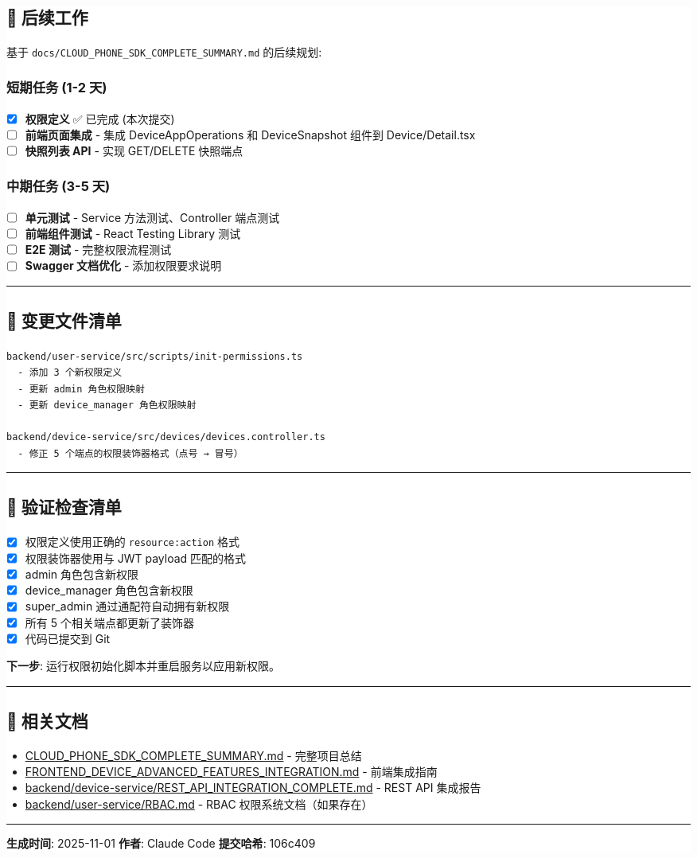## 🔧 后续工作

基于 `docs/CLOUD_PHONE_SDK_COMPLETE_SUMMARY.md` 的后续规划:

### 短期任务 (1-2 天)

- [x] **权限定义** ✅ 已完成 (本次提交)
- [ ] **前端页面集成** - 集成 DeviceAppOperations 和 DeviceSnapshot 组件到 Device/Detail.tsx
- [ ] **快照列表 API** - 实现 GET/DELETE 快照端点

### 中期任务 (3-5 天)

- [ ] **单元测试** - Service 方法测试、Controller 端点测试
- [ ] **前端组件测试** - React Testing Library 测试
- [ ] **E2E 测试** - 完整权限流程测试
- [ ] **Swagger 文档优化** - 添加权限要求说明

---

## 📝 变更文件清单

```
backend/user-service/src/scripts/init-permissions.ts
  - 添加 3 个新权限定义
  - 更新 admin 角色权限映射
  - 更新 device_manager 角色权限映射

backend/device-service/src/devices/devices.controller.ts
  - 修正 5 个端点的权限装饰器格式（点号 → 冒号）
```

---

## 🎯 验证检查清单

- [x] 权限定义使用正确的 `resource:action` 格式
- [x] 权限装饰器使用与 JWT payload 匹配的格式
- [x] admin 角色包含新权限
- [x] device_manager 角色包含新权限
- [x] super_admin 通过通配符自动拥有新权限
- [x] 所有 5 个相关端点都更新了装饰器
- [x] 代码已提交到 Git

**下一步**: 运行权限初始化脚本并重启服务以应用新权限。

---

## 🔗 相关文档

- [CLOUD_PHONE_SDK_COMPLETE_SUMMARY.md](./CLOUD_PHONE_SDK_COMPLETE_SUMMARY.md) - 完整项目总结
- [FRONTEND_DEVICE_ADVANCED_FEATURES_INTEGRATION.md](./FRONTEND_DEVICE_ADVANCED_FEATURES_INTEGRATION.md) - 前端集成指南
- [backend/device-service/REST_API_INTEGRATION_COMPLETE.md](../backend/device-service/REST_API_INTEGRATION_COMPLETE.md) - REST API 集成报告
- [backend/user-service/RBAC.md](../backend/user-service/RBAC.md) - RBAC 权限系统文档（如果存在）

---

**生成时间**: 2025-11-01
**作者**: Claude Code
**提交哈希**: 106c409

